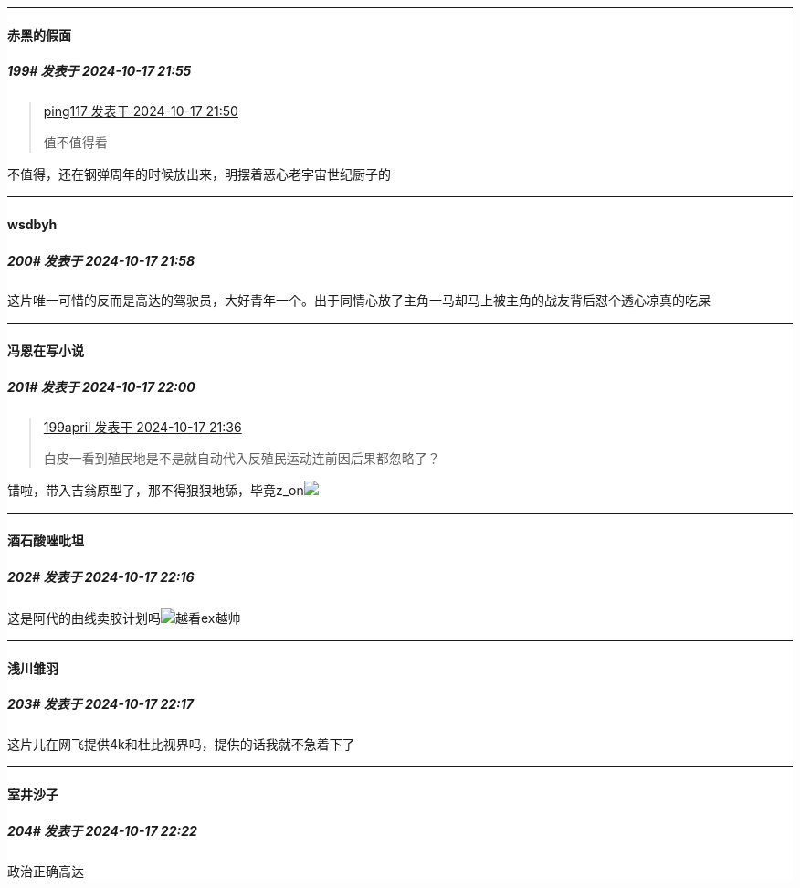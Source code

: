 
*****

####  赤黑的假面  
##### 199#       发表于 2024-10-17 21:55

<blockquote><a href="httphttps://bbs.saraba1st.com/2b/forum.php?mod=redirect&amp;goto=findpost&amp;pid=66476213&amp;ptid=2142614" target="_blank">ping117 发表于 2024-10-17 21:50</a>

值不值得看</blockquote>
不值得，还在钢弹周年的时候放出来，明摆着恶心老宇宙世纪厨子的


*****

####  wsdbyh  
##### 200#       发表于 2024-10-17 21:58

这片唯一可惜的反而是高达的驾驶员，大好青年一个。出于同情心放了主角一马却马上被主角的战友背后怼个透心凉真的吃屎


*****

####  冯恩在写小说  
##### 201#       发表于 2024-10-17 22:00

<blockquote><a href="httphttps://bbs.saraba1st.com/2b/forum.php?mod=redirect&amp;goto=findpost&amp;pid=66476118&amp;ptid=2142614" target="_blank">199april 发表于 2024-10-17 21:36</a>

白皮一看到殖民地是不是就自动代入反殖民运动连前因后果都忽略了？</blockquote>
错啦，带入吉翁原型了，那不得狠狠地舔，毕竟z_on<img src="https://static.saraba1st.com/image/smiley/face2017/018.png" referrerpolicy="no-referrer">


*****

####  酒石酸唑吡坦  
##### 202#       发表于 2024-10-17 22:16

这是阿代的曲线卖胶计划吗<img src="https://static.saraba1st.com/image/smiley/face2017/018.png" referrerpolicy="no-referrer">越看ex越帅

*****

####  浅川雏羽  
##### 203#       发表于 2024-10-17 22:17

这片儿在网飞提供4k和杜比视界吗，提供的话我就不急着下了


*****

####  室井沙子  
##### 204#       发表于 2024-10-17 22:22

政治正确高达

